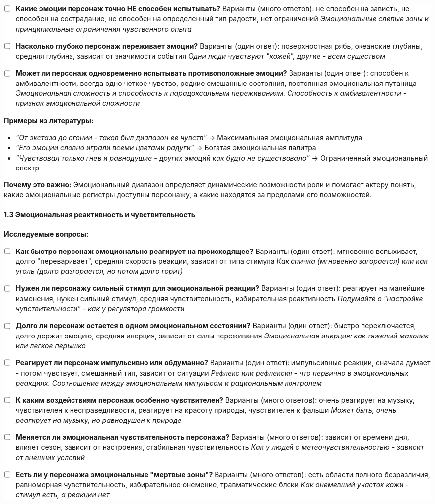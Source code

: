 - [ ] **Какие эмоции персонаж точно НЕ способен испытывать?** Варианты (много ответов): не способен на зависть, не способен на сострадание, не способен на определенный тип радости, нет ограничений
  *Эмоциональные слепые зоны и принципиальные ограничения чувственного опыта*

- [ ] **Насколько глубоко персонаж переживает эмоции?** Варианты (один ответ): поверхностная рябь, океанские глубины, средняя глубина, зависит от значимости события
  *Одни люди чувствуют "кожей", другие - всем существом*

- [ ] **Может ли персонаж одновременно испытывать противоположные эмоции?** Варианты (один ответ): способен к амбивалентности, всегда одно четкое чувство, редкие смешанные состояния, постоянная эмоциональная путаница
  *Эмоциональная сложность и способность к парадоксальным переживаниям. Способность к амбивалентности - признак эмоциональной сложности*

**Примеры из литературы:**
- *"От экстаза до агонии - таков был диапазон ее чувств"* → Максимальная эмоциональная амплитуда
- *"Его эмоции словно играли всеми цветами радуги"* → Богатая эмоциональная палитра
- *"Чувствовал только гнев и равнодушие - других эмоций как будто не существовало"* → Ограниченный эмоциональный спектр

**Почему это важно:** Эмоциональный диапазон определяет динамические возможности роли и помогает актеру понять, какие эмоциональные регистры доступны персонажу, а какие находятся за пределами его возможностей.

#### 1.3 Эмоциональная реактивность и чувствительность

**Исследуемые вопросы:**

- [ ] **Как быстро персонаж эмоционально реагирует на происходящее?** Варианты (один ответ): мгновенно вспыхивает, долго "переваривает", средняя скорость реакции, зависит от типа стимула
  *Как спичка (мгновенно загорается) или как уголь (долго разгорается, но потом долго горит)*

- [ ] **Нужен ли персонажу сильный стимул для эмоциональной реакции?** Варианты (один ответ): реагирует на малейшие изменения, нужен сильный стимул, средняя чувствительность, избирательная реактивность
  *Подумайте о "настройке чувствительности" - как у регулятора громкости*

- [ ] **Долго ли персонаж остается в одном эмоциональном состоянии?** Варианты (один ответ): быстро переключается, долго держит эмоцию, средняя инерция, зависит от силы переживания
  *Эмоциональная инерция: как тяжелый маховик или легкое перышко*

- [ ] **Реагирует ли персонаж импульсивно или обдуманно?** Варианты (один ответ): импульсивные реакции, сначала думает - потом чувствует, смешанный тип, зависит от ситуации
  *Рефлекс или рефлексия - что первично в эмоциональных реакциях. Соотношение между эмоциональным импульсом и рациональным контролем*

- [ ] **К каким воздействиям персонаж особенно чувствителен?** Варианты (много ответов): очень реагирует на музыку, чувствителен к несправедливости, реагирует на красоту природы, чувствителен к фальши
  *Может быть, очень реагирует на музыку, но равнодушен к природе*

- [ ] **Меняется ли эмоциональная чувствительность персонажа?** Варианты (много ответов): зависит от времени дня, влияет сезон, зависит от настроения, стабильная чувствительность
  *Как у людей с метеочувствительностью - зависит от внешних условий*

- [ ] **Есть ли у персонажа эмоциональные "мертвые зоны"?** Варианты (много ответов): есть области полного безразличия, равномерная чувствительность, избирательное онемение, травматические блоки
  *Как онемевший участок кожи - стимул есть, а реакции нет*
